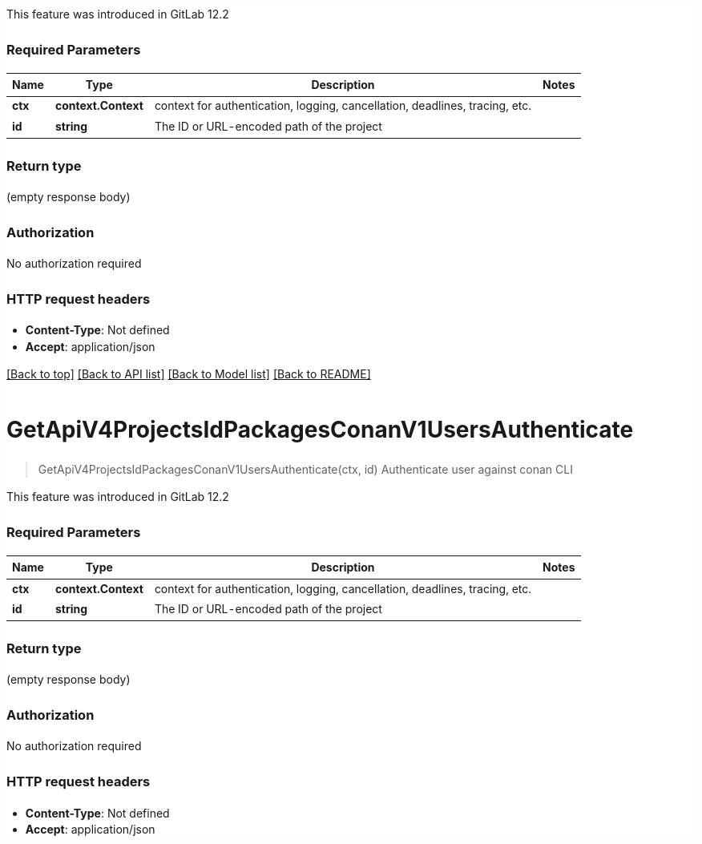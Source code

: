 This feature was introduced in GitLab 12.2

### Required Parameters

Name | Type | Description  | Notes
------------- | ------------- | ------------- | -------------
 **ctx** | **context.Context** | context for authentication, logging, cancellation, deadlines, tracing, etc.
  **id** | **string**| The ID or URL-encoded path of the project | 

### Return type

 (empty response body)

### Authorization

No authorization required

### HTTP request headers

 - **Content-Type**: Not defined
 - **Accept**: application/json

[[Back to top]](#) [[Back to API list]](../README.md#documentation-for-api-endpoints) [[Back to Model list]](../README.md#documentation-for-models) [[Back to README]](../README.md)

# **GetApiV4ProjectsIdPackagesConanV1UsersAuthenticate**
> GetApiV4ProjectsIdPackagesConanV1UsersAuthenticate(ctx, id)
Authenticate user against conan CLI

This feature was introduced in GitLab 12.2

### Required Parameters

Name | Type | Description  | Notes
------------- | ------------- | ------------- | -------------
 **ctx** | **context.Context** | context for authentication, logging, cancellation, deadlines, tracing, etc.
  **id** | **string**| The ID or URL-encoded path of the project | 

### Return type

 (empty response body)

### Authorization

No authorization required

### HTTP request headers

 - **Content-Type**: Not defined
 - **Accept**: application/json
